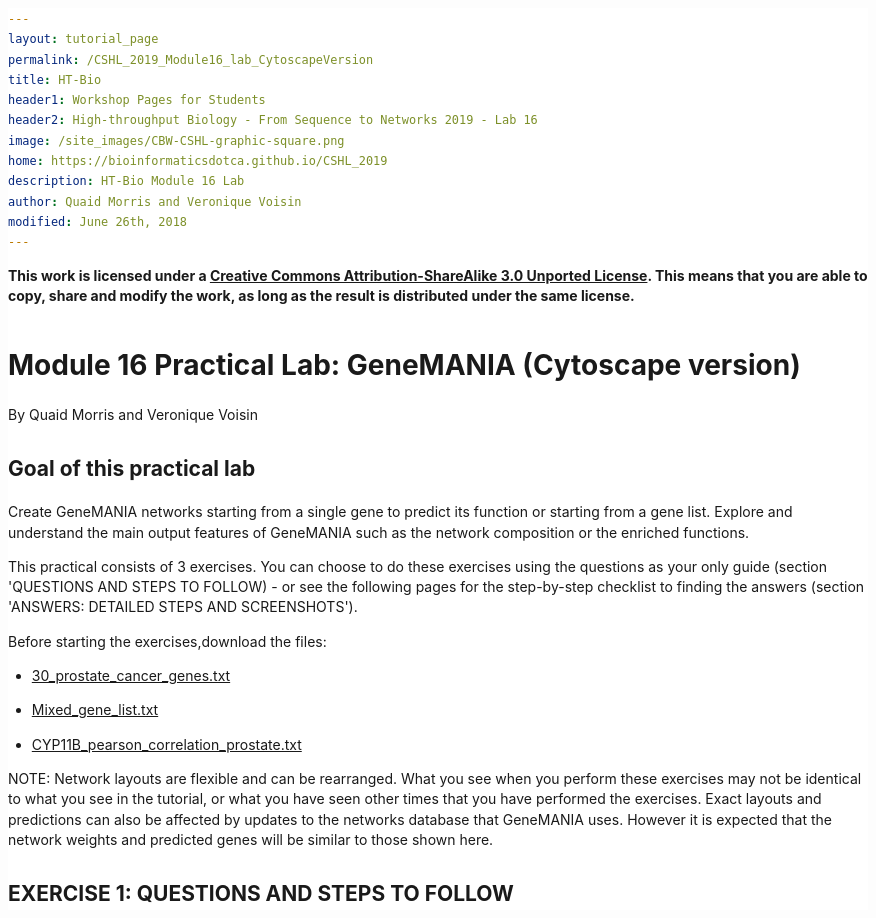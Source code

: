 ```yaml
---
layout: tutorial_page
permalink: /CSHL_2019_Module16_lab_CytoscapeVersion
title: HT-Bio
header1: Workshop Pages for Students
header2: High-throughput Biology - From Sequence to Networks 2019 - Lab 16
image: /site_images/CBW-CSHL-graphic-square.png
home: https://bioinformaticsdotca.github.io/CSHL_2019
description: HT-Bio Module 16 Lab
author: Quaid Morris and Veronique Voisin
modified: June 26th, 2018
---
```


**This work is licensed under a [Creative Commons Attribution-ShareAlike 3.0 Unported License](http://creativecommons.org/licenses/by-sa/3.0/deed.en_US). This means that you are able to copy, share and modify the work, as long as the result is distributed under the same license.**

# Module 16 Practical Lab: GeneMANIA (Cytoscape version)

By Quaid Morris and Veronique Voisin 


## Goal of this practical lab 
Create GeneMANIA networks starting from a single gene to predict its function or starting from a gene list. Explore and understand the main output features of GeneMANIA such as the network composition or the enriched functions. 

This practical consists of 3 exercises. You can choose to do these exercises using the questions as your only guide (section 'QUESTIONS AND STEPS TO FOLLOW) - or see the following pages for the step-by-step checklist to finding the answers (section 'ANSWERS: DETAILED STEPS AND SCREENSHOTS'). 

Before starting the exercises,download the files:

*	[30_prostate_cancer_genes.txt](https://raw.githubusercontent.com/bioinformaticsdotca/HT-Biology_2017/master/Pathways/module5_lab/30_prostate_cancer_genes.txt)

*	[Mixed_gene_list.txt](https://raw.githubusercontent.com/bioinformaticsdotca/HT-Biology_2017/master/Pathways/module5_lab/mixed_gene_list.txt)

*	[CYP11B_pearson_correlation_prostate.txt](https://raw.githubusercontent.com/bioinformaticsdotca/HT-Biology_2017/master/Pathways/module5_lab/CYB11B_pearson_correlation_prostate.txt)

NOTE: Network layouts are flexible and can be rearranged. What you see when you perform these exercises may not be identical to what you see in the tutorial, or what you have seen other times that you have performed the exercises. Exact layouts and predictions can also be affected by updates to the networks database that GeneMANIA uses. However it is expected that the network weights and predicted genes will be similar to those shown here. 


## EXERCISE 1: QUESTIONS AND STEPS TO FOLLOW
